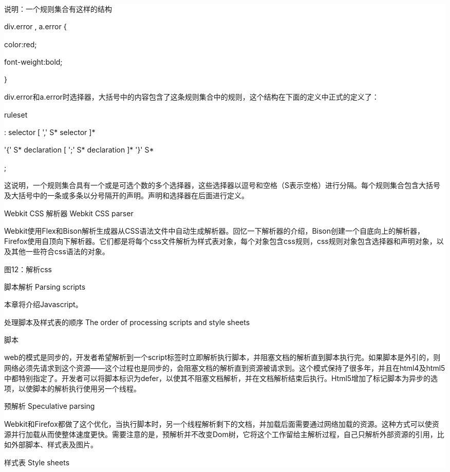   说明：一个规则集合有这样的结构
 
 
  div.error , a.error {
 
 
  color:red;
 
 
  font-weight:bold;
 
 
  }
 
 
  div.error和a.error时选择器，大括号中的内容包含了这条规则集合中的规则，这个结构在下面的定义中正式的定义了：
 
 
  ruleset
 
 
  : selector [ ',' S* selector ]*
 
 
  '{' S* declaration [ ';' S* declaration ]* '}' S*
 
 
  ;
 
 
  这说明，一个规则集合具有一个或是可选个数的多个选择器，这些选择器以逗号和空格（S表示空格）进行分隔。每个规则集合包含大括号及大括号中的一条或多条以分号隔开的声明。声明和选择器在后面进行定义。
 
 
  Webkit CSS 解析器 Webkit CSS parser
 
 
  Webkit使用Flex和Bison解析生成器从CSS语法文件中自动生成解析器。回忆一下解析器的介绍，Bison创建一个自底向上的解析器，Firefox使用自顶向下解析器。它们都是将每个css文件解析为样式表对象，每个对象包含css规则，css规则对象包含选择器和声明对象，以及其他一些符合css语法的对象。
 
 
  
 
 
  图12：解析css
 
 
  脚本解析 Parsing scripts
 
 
  本章将介绍Javascript。
 
 
  处理脚本及样式表的顺序 The order of processing scripts and style sheets
 
 
  脚本
 
 
  web的模式是同步的，开发者希望解析到一个script标签时立即解析执行脚本，并阻塞文档的解析直到脚本执行完。如果脚本是外引的，则网络必须先请求到这个资源——这个过程也是同步的，会阻塞文档的解析直到资源被请求到。这个模式保持了很多年，并且在html4及html5中都特别指定了。开发者可以将脚本标识为defer，以使其不阻塞文档解析，并在文档解析结束后执行。Html5增加了标记脚本为异步的选项，以使脚本的解析执行使用另一个线程。
 
 
  预解析 Speculative parsing
 
 
  Webkit和Firefox都做了这个优化，当执行脚本时，另一个线程解析剩下的文档，并加载后面需要通过网络加载的资源。这种方式可以使资源并行加载从而使整体速度更快。需要注意的是，预解析并不改变Dom树，它将这个工作留给主解析过程，自己只解析外部资源的引用，比如外部脚本、样式表及图片。
 
 
  样式表 Style sheets
 